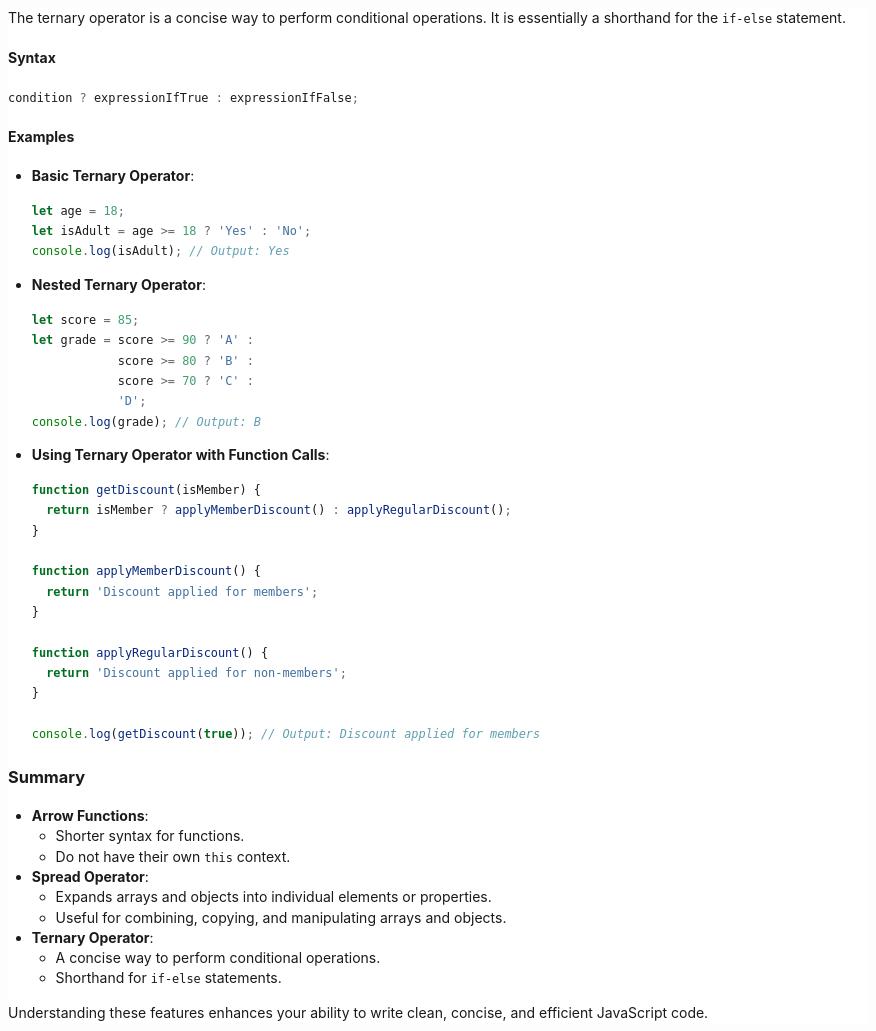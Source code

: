The ternary operator is a concise way to perform conditional operations. It is essentially a shorthand for the `if-else` statement.

#### Syntax

```javascript
condition ? expressionIfTrue : expressionIfFalse;
```

#### Examples

- **Basic Ternary Operator**:
  ```javascript
  let age = 18;
  let isAdult = age >= 18 ? 'Yes' : 'No';
  console.log(isAdult); // Output: Yes
  ```

- **Nested Ternary Operator**:
  ```javascript
  let score = 85;
  let grade = score >= 90 ? 'A' :
              score >= 80 ? 'B' :
              score >= 70 ? 'C' :
              'D';
  console.log(grade); // Output: B
  ```

- **Using Ternary Operator with Function Calls**:
  ```javascript
  function getDiscount(isMember) {
    return isMember ? applyMemberDiscount() : applyRegularDiscount();
  }

  function applyMemberDiscount() {
    return 'Discount applied for members';
  }

  function applyRegularDiscount() {
    return 'Discount applied for non-members';
  }

  console.log(getDiscount(true)); // Output: Discount applied for members
  ```

### Summary

- **Arrow Functions**:
  - Shorter syntax for functions.
  - Do not have their own `this` context.
- **Spread Operator**:
  - Expands arrays and objects into individual elements or properties.
  - Useful for combining, copying, and manipulating arrays and objects.
- **Ternary Operator**:
  - A concise way to perform conditional operations.
  - Shorthand for `if-else` statements.

Understanding these features enhances your ability to write clean, concise, and efficient JavaScript code.